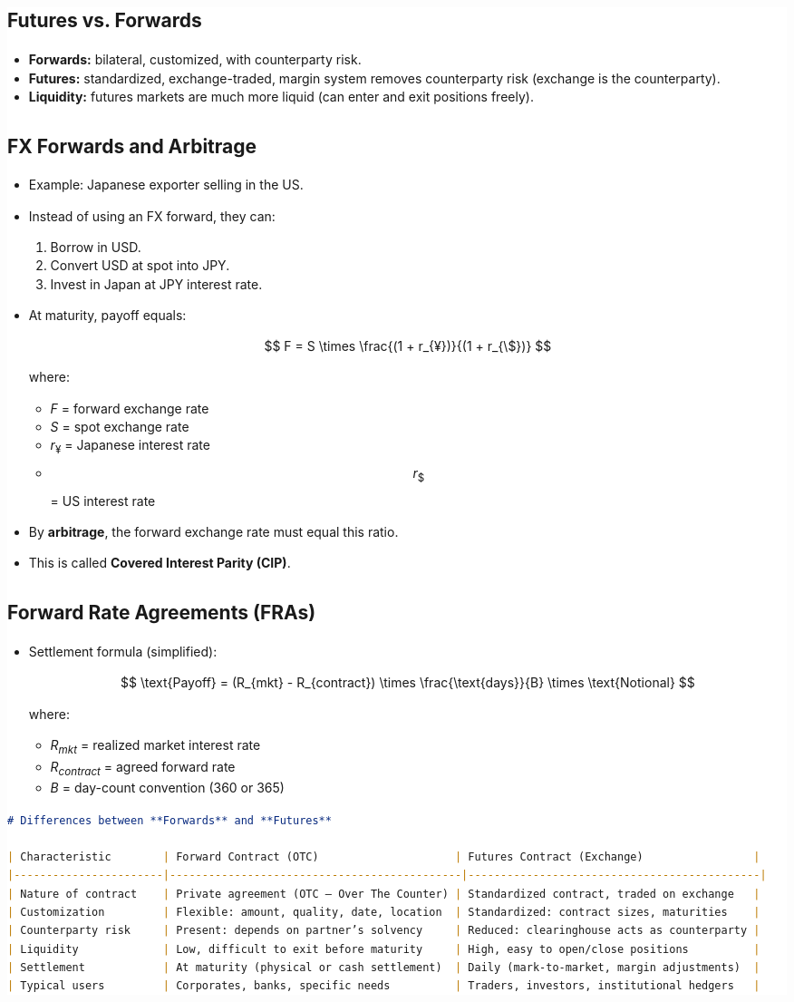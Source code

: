 ## Futures vs. Forwards

* **Forwards:** bilateral, customized, with counterparty risk.
* **Futures:** standardized, exchange-traded, margin system removes counterparty risk (exchange is the counterparty).
* **Liquidity:** futures markets are much more liquid (can enter and exit positions freely).

## FX Forwards and Arbitrage

* Example: Japanese exporter selling in the US.

* Instead of using an FX forward, they can:

  1. Borrow in USD.
  2. Convert USD at spot into JPY.
  3. Invest in Japan at JPY interest rate.

* At maturity, payoff equals:

  $$
  F = S \times \frac{(1 + r_{¥})}{(1 + r_{\$})}
  $$

  where:

  * $F$ = forward exchange rate
  * $S$ = spot exchange rate
  * $r_{¥}$ = Japanese interest rate
  * $$r_{\$}$$ = US interest rate

* By **arbitrage**, the forward exchange rate must equal this ratio.

* This is called **Covered Interest Parity (CIP)**.

## Forward Rate Agreements (FRAs)

* Settlement formula (simplified):

  $$
  \text{Payoff} = (R_{mkt} - R_{contract}) \times \frac{\text{days}}{B} \times \text{Notional}
  $$

  where:

  * $R_{mkt}$ = realized market interest rate
  * $R_{contract}$ = agreed forward rate
  * $B$ = day-count convention (360 or 365)


```markdown
# Differences between **Forwards** and **Futures**

| Characteristic        | Forward Contract (OTC)                     | Futures Contract (Exchange)                 |
|-----------------------|---------------------------------------------|---------------------------------------------|
| Nature of contract    | Private agreement (OTC – Over The Counter) | Standardized contract, traded on exchange   |
| Customization         | Flexible: amount, quality, date, location  | Standardized: contract sizes, maturities    |
| Counterparty risk     | Present: depends on partner’s solvency     | Reduced: clearinghouse acts as counterparty |
| Liquidity             | Low, difficult to exit before maturity     | High, easy to open/close positions          |
| Settlement            | At maturity (physical or cash settlement)  | Daily (mark-to-market, margin adjustments)  |
| Typical users         | Corporates, banks, specific needs          | Traders, investors, institutional hedgers   |
```